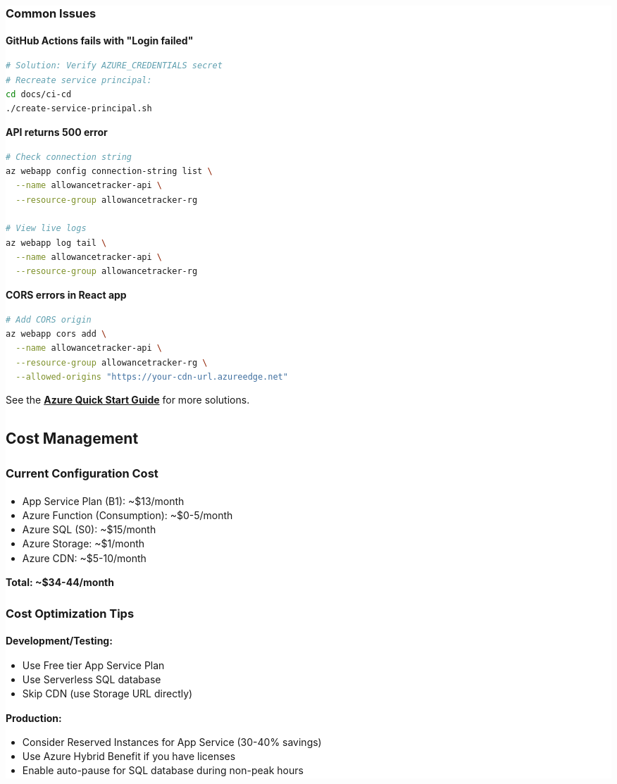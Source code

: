 ### Common Issues

**GitHub Actions fails with "Login failed"**
```bash
# Solution: Verify AZURE_CREDENTIALS secret
# Recreate service principal:
cd docs/ci-cd
./create-service-principal.sh
```

**API returns 500 error**
```bash
# Check connection string
az webapp config connection-string list \
  --name allowancetracker-api \
  --resource-group allowancetracker-rg

# View live logs
az webapp log tail \
  --name allowancetracker-api \
  --resource-group allowancetracker-rg
```

**CORS errors in React app**
```bash
# Add CORS origin
az webapp cors add \
  --name allowancetracker-api \
  --resource-group allowancetracker-rg \
  --allowed-origins "https://your-cdn-url.azureedge.net"
```

See the **[Azure Quick Start Guide](./azure-quick-start.md#troubleshooting)** for more solutions.

## Cost Management

### Current Configuration Cost
- App Service Plan (B1): ~$13/month
- Azure Function (Consumption): ~$0-5/month
- Azure SQL (S0): ~$15/month
- Azure Storage: ~$1/month
- Azure CDN: ~$5-10/month

**Total: ~$34-44/month**

### Cost Optimization Tips

**Development/Testing:**
- Use Free tier App Service Plan
- Use Serverless SQL database
- Skip CDN (use Storage URL directly)

**Production:**
- Consider Reserved Instances for App Service (30-40% savings)
- Use Azure Hybrid Benefit if you have licenses
- Enable auto-pause for SQL database during non-peak hours
